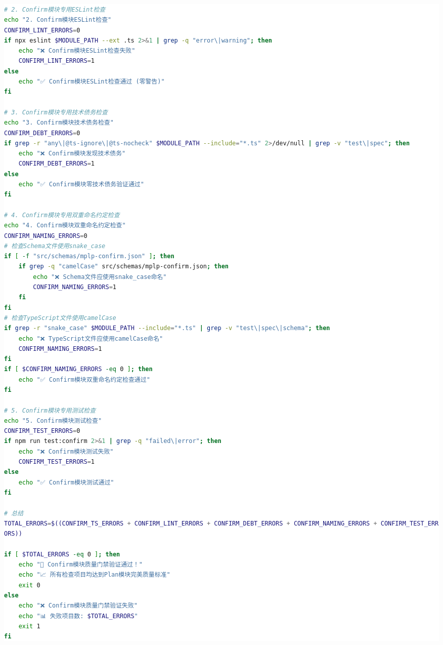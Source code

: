 ```bash
# 2. Confirm模块专用ESLint检查
echo "2. Confirm模块ESLint检查"
CONFIRM_LINT_ERRORS=0
if npx eslint $MODULE_PATH --ext .ts 2>&1 | grep -q "error\|warning"; then
    echo "❌ Confirm模块ESLint检查失败"
    CONFIRM_LINT_ERRORS=1
else
    echo "✅ Confirm模块ESLint检查通过 (零警告)"
fi

# 3. Confirm模块专用技术债务检查
echo "3. Confirm模块技术债务检查"
CONFIRM_DEBT_ERRORS=0
if grep -r "any\|@ts-ignore\|@ts-nocheck" $MODULE_PATH --include="*.ts" 2>/dev/null | grep -v "test\|spec"; then
    echo "❌ Confirm模块发现技术债务"
    CONFIRM_DEBT_ERRORS=1
else
    echo "✅ Confirm模块零技术债务验证通过"
fi

# 4. Confirm模块专用双重命名约定检查
echo "4. Confirm模块双重命名约定检查"
CONFIRM_NAMING_ERRORS=0
# 检查Schema文件使用snake_case
if [ -f "src/schemas/mplp-confirm.json" ]; then
    if grep -q "camelCase" src/schemas/mplp-confirm.json; then
        echo "❌ Schema文件应使用snake_case命名"
        CONFIRM_NAMING_ERRORS=1
    fi
fi
# 检查TypeScript文件使用camelCase
if grep -r "snake_case" $MODULE_PATH --include="*.ts" | grep -v "test\|spec\|schema"; then
    echo "❌ TypeScript文件应使用camelCase命名"
    CONFIRM_NAMING_ERRORS=1
fi
if [ $CONFIRM_NAMING_ERRORS -eq 0 ]; then
    echo "✅ Confirm模块双重命名约定检查通过"
fi

# 5. Confirm模块专用测试检查
echo "5. Confirm模块测试检查"
CONFIRM_TEST_ERRORS=0
if npm run test:confirm 2>&1 | grep -q "failed\|error"; then
    echo "❌ Confirm模块测试失败"
    CONFIRM_TEST_ERRORS=1
else
    echo "✅ Confirm模块测试通过"
fi

# 总结
TOTAL_ERRORS=$((CONFIRM_TS_ERRORS + CONFIRM_LINT_ERRORS + CONFIRM_DEBT_ERRORS + CONFIRM_NAMING_ERRORS + CONFIRM_TEST_ERRORS))

if [ $TOTAL_ERRORS -eq 0 ]; then
    echo "🎉 Confirm模块质量门禁验证通过！"
    echo "📈 所有检查项目均达到Plan模块完美质量标准"
    exit 0
else
    echo "❌ Confirm模块质量门禁验证失败"
    echo "📊 失败项目数: $TOTAL_ERRORS"
    exit 1
fi
```